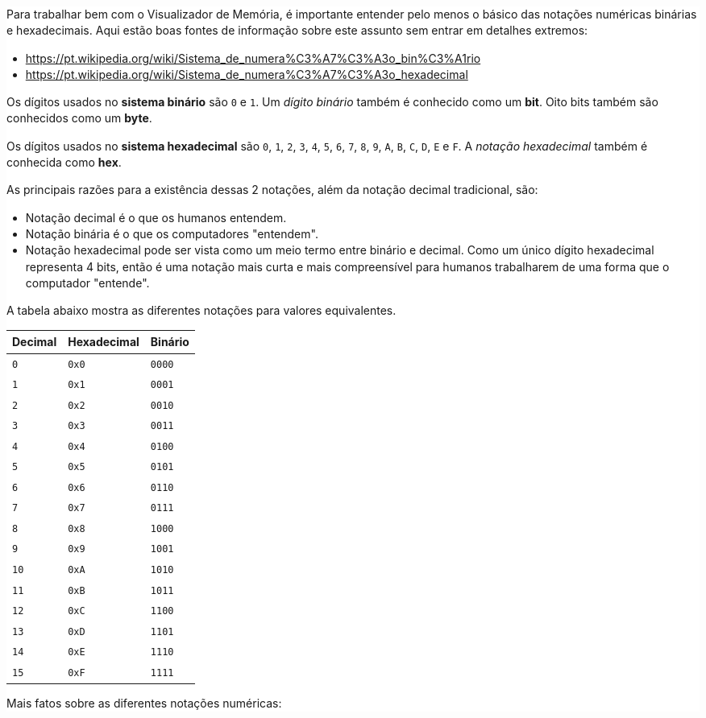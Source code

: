 Para trabalhar bem com o Visualizador de Memória, é importante entender pelo menos o básico das notações numéricas binárias e hexadecimais. Aqui estão boas fontes de informação sobre este assunto sem entrar em detalhes extremos:

- https://pt.wikipedia.org/wiki/Sistema_de_numera%C3%A7%C3%A3o_bin%C3%A1rio
- https://pt.wikipedia.org/wiki/Sistema_de_numera%C3%A7%C3%A3o_hexadecimal

Os dígitos usados no **sistema binário** são `0` e `1`. Um _dígito binário_ também é conhecido como um **bit**. Oito bits também são conhecidos como um **byte**.

Os dígitos usados no **sistema hexadecimal** são `0`, `1`, `2`, `3`, `4`, `5`, `6`, `7`, `8`, `9`, `A`, `B`, `C`, `D`, `E` e `F`. A _notação hexadecimal_ também é conhecida como **hex**.

As principais razões para a existência dessas 2 notações, além da notação decimal tradicional, são:

- Notação decimal é o que os humanos entendem.
- Notação binária é o que os computadores "entendem".
- Notação hexadecimal pode ser vista como um meio termo entre binário e decimal. Como um único dígito hexadecimal representa 4 bits, então é uma notação mais curta e mais compreensível para humanos trabalharem de uma forma que o computador "entende".

A tabela abaixo mostra as diferentes notações para valores equivalentes.

| Decimal | Hexadecimal | Binário |
| ------- | ----------- | ------- |
| `0`     | `0x0`       | `0000`  |
| `1`     | `0x1`       | `0001`  |
| `2`     | `0x2`       | `0010`  |
| `3`     | `0x3`       | `0011`  |
| `4`     | `0x4`       | `0100`  |
| `5`     | `0x5`       | `0101`  |
| `6`     | `0x6`       | `0110`  |
| `7`     | `0x7`       | `0111`  |
| `8`     | `0x8`       | `1000`  |
| `9`     | `0x9`       | `1001`  |
| `10`    | `0xA`       | `1010`  |
| `11`    | `0xB`       | `1011`  |
| `12`    | `0xC`       | `1100`  |
| `13`    | `0xD`       | `1101`  |
| `14`    | `0xE`       | `1110`  |
| `15`    | `0xF`       | `1111`  |

Mais fatos sobre as diferentes notações numéricas:
